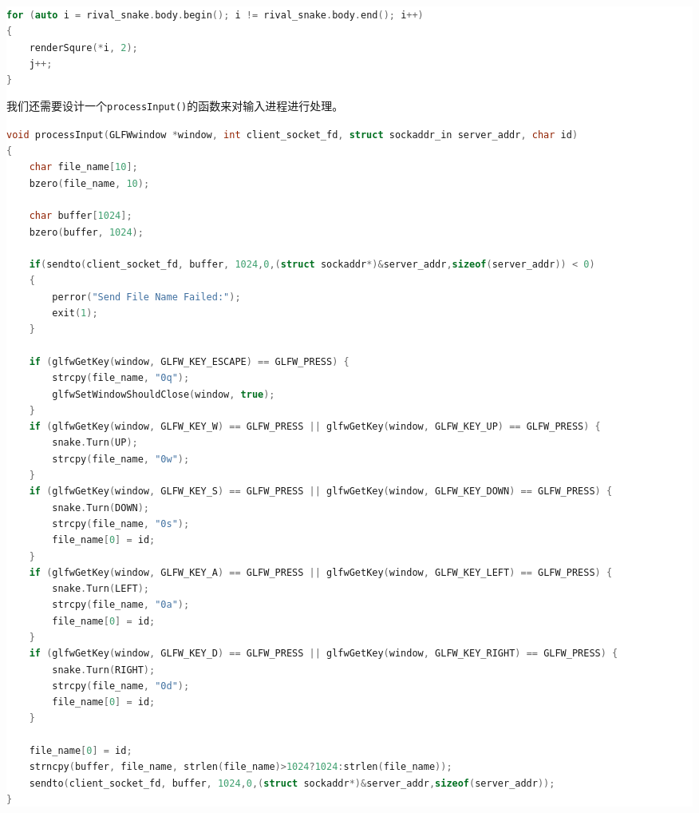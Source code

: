 ```cpp
for (auto i = rival_snake.body.begin(); i != rival_snake.body.end(); i++)
{
    renderSqure(*i, 2);
    j++;
}
```

我们还需要设计一个`processInput()`的函数来对输入进程进行处理。

```cpp
void processInput(GLFWwindow *window, int client_socket_fd, struct sockaddr_in server_addr, char id)
{
    char file_name[10]; 
    bzero(file_name, 10); 
    
    char buffer[1024]; 
    bzero(buffer, 1024); 

    if(sendto(client_socket_fd, buffer, 1024,0,(struct sockaddr*)&server_addr,sizeof(server_addr)) < 0) 
    { 
        perror("Send File Name Failed:"); 
        exit(1); 
    } 

    if (glfwGetKey(window, GLFW_KEY_ESCAPE) == GLFW_PRESS) {
        strcpy(file_name, "0q");
        glfwSetWindowShouldClose(window, true);
    }
    if (glfwGetKey(window, GLFW_KEY_W) == GLFW_PRESS || glfwGetKey(window, GLFW_KEY_UP) == GLFW_PRESS) {
        snake.Turn(UP);
        strcpy(file_name, "0w");
    }
    if (glfwGetKey(window, GLFW_KEY_S) == GLFW_PRESS || glfwGetKey(window, GLFW_KEY_DOWN) == GLFW_PRESS) {
        snake.Turn(DOWN);
        strcpy(file_name, "0s");
    	file_name[0] = id;
    }
    if (glfwGetKey(window, GLFW_KEY_A) == GLFW_PRESS || glfwGetKey(window, GLFW_KEY_LEFT) == GLFW_PRESS) {
        snake.Turn(LEFT);
        strcpy(file_name, "0a");
    	file_name[0] = id;
    }
    if (glfwGetKey(window, GLFW_KEY_D) == GLFW_PRESS || glfwGetKey(window, GLFW_KEY_RIGHT) == GLFW_PRESS) {
        snake.Turn(RIGHT);
        strcpy(file_name, "0d");
    	file_name[0] = id;
    }
    
    file_name[0] = id;
    strncpy(buffer, file_name, strlen(file_name)>1024?1024:strlen(file_name));
    sendto(client_socket_fd, buffer, 1024,0,(struct sockaddr*)&server_addr,sizeof(server_addr));
}
```

